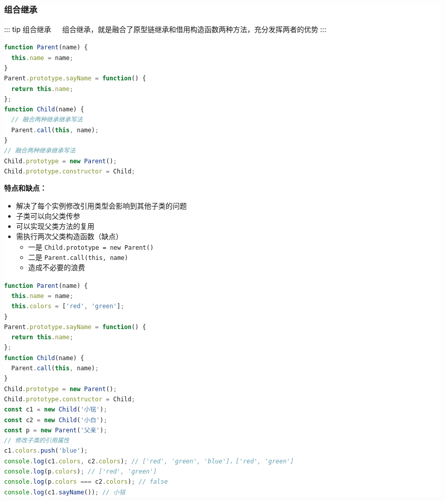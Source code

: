 ### 组合继承

::: tip 组合继承
&emsp; 组合继承，就是融合了原型链继承和借用构造函数两种方法，充分发挥两者的优势
:::

```js
function Parent(name) {
  this.name = name;
}
Parent.prototype.sayName = function() {
  return this.name;
};
function Child(name) {
  // 融合两种继承继承写法
  Parent.call(this, name);
}
// 融合两种继承继承写法
Child.prototype = new Parent();
Child.prototype.constructor = Child;
```

**特点和缺点：**

- 解决了每个实例修改引用类型会影响到其他子类的问题
- 子类可以向父类传参
- 可以实现父类方法的复用
- 需执行两次父类构造函数（缺点）
  - 一是 `Child.prototype = new Parent()`
  - 二是 `Parent.call(this, name)`
  - 造成不必要的浪费

```js
function Parent(name) {
  this.name = name;
  this.colors = ['red', 'green'];
}
Parent.prototype.sayName = function() {
  return this.name;
};
function Child(name) {
  Parent.call(this, name);
}
Child.prototype = new Parent();
Child.prototype.constructor = Child;
const c1 = new Child('小铭');
const c2 = new Child('小白');
const p = new Parent('父亲');
// 修改子类的引用属性
c1.colors.push('blue');
console.log(c1.colors, c2.colors); // ['red', 'green', 'blue']，['red', 'green']
console.log(p.colors); // ['red', 'green']
console.log(p.colors === c2.colors); // false
console.log(c1.sayName()); // 小铭
```
